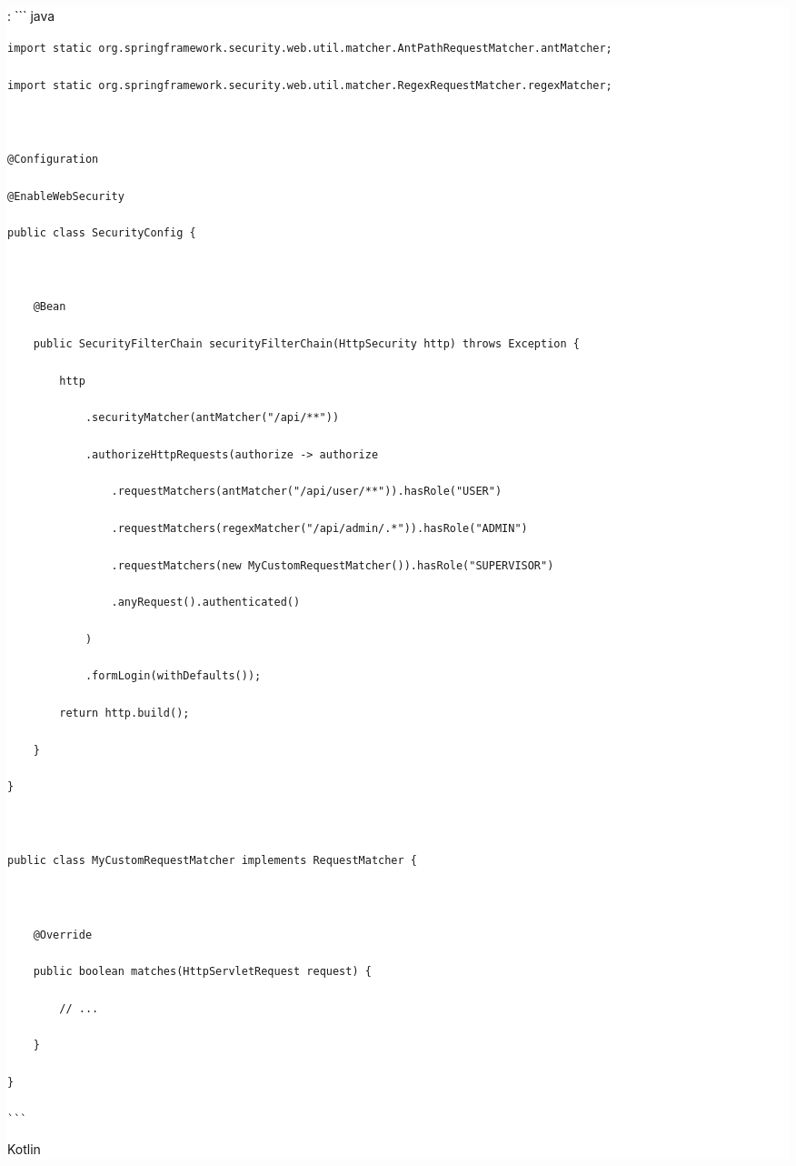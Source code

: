 

:   ``` java

    import static org.springframework.security.web.util.matcher.AntPathRequestMatcher.antMatcher; 

    import static org.springframework.security.web.util.matcher.RegexRequestMatcher.regexMatcher;



    @Configuration

    @EnableWebSecurity

    public class SecurityConfig {



        @Bean

        public SecurityFilterChain securityFilterChain(HttpSecurity http) throws Exception {

            http

                .securityMatcher(antMatcher("/api/**"))                              

                .authorizeHttpRequests(authorize -> authorize

                    .requestMatchers(antMatcher("/api/user/**")).hasRole("USER")     

                    .requestMatchers(regexMatcher("/api/admin/.*")).hasRole("ADMIN") 

                    .requestMatchers(new MyCustomRequestMatcher()).hasRole("SUPERVISOR")     

                    .anyRequest().authenticated()

                )

                .formLogin(withDefaults());

            return http.build();

        }

    }



    public class MyCustomRequestMatcher implements RequestMatcher {



        @Override

        public boolean matches(HttpServletRequest request) {

            // ...

        }

    }

    ```



Kotlin


